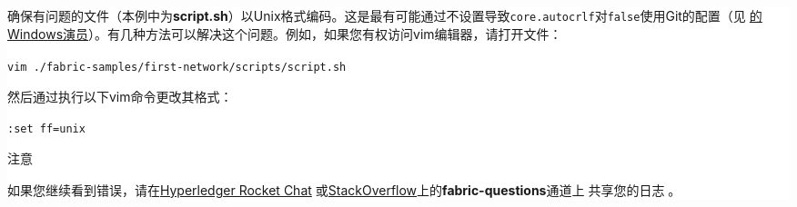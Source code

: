   确保有问题的文件（本例中为**script.sh**）以Unix格式编码。这是最有可能通过不设置导致`core.autocrlf`对`false`使用Git的配置（见 [的Windows演员](https://hyperledger-fabric.readthedocs.io/en/release-1.4/prereqs.html#windows-extras)）。有几种方法可以解决这个问题。例如，如果您有权访问vim编辑器，请打开文件：

  ```
  vim ./fabric-samples/first-network/scripts/script.sh
  ```

  然后通过执行以下vim命令更改其格式：

  ```
  :set ff=unix
  ```

注意

如果您继续看到错误，请在[Hyperledger Rocket Chat](https://chat.hyperledger.org/home) 或[StackOverflow](https://stackoverflow.com/questions/tagged/hyperledger-fabric)上的**fabric-questions**通道上 共享您的日志 。
